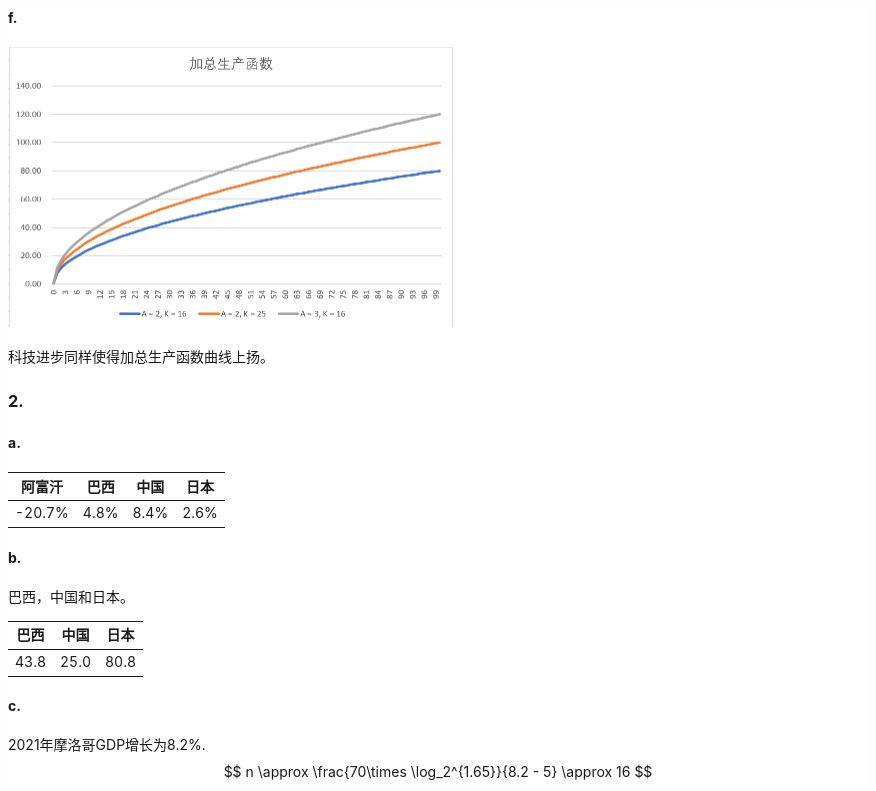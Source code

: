 #### f.

<img src="image/6.png" style="zoom:50%;" />

科技进步同样使得加总生产函数曲线上扬。

### 2.

#### a.

| 阿富汗 | 巴西 | 中国 | 日本 |
| ------ | ---- | ---- | ---- |
| -20.7% | 4.8% | 8.4% | 2.6% |

#### b.

巴西，中国和日本。

| 巴西 | 中国 | 日本 |
| ---- | ---- | ---- |
| 43.8 | 25.0 | 80.8 |

#### c.

2021年摩洛哥GDP增长为8.2%.
$$
n \approx \frac{70\times \log_2^{1.65}}{8.2 - 5} \approx 16 
$$
